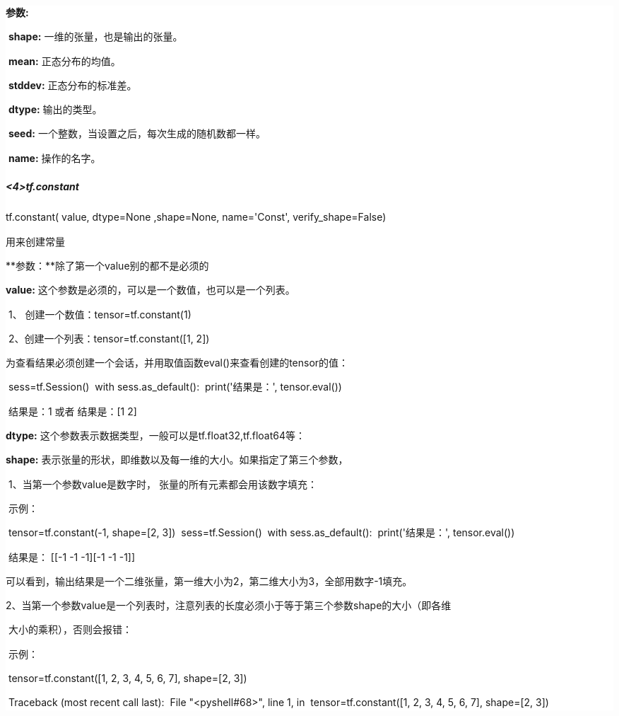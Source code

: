 **参数:**

​    **shape:** 一维的张量，也是输出的张量。

​    **mean:** 正态分布的均值。

​    **stddev:** 正态分布的标准差。

​    **dtype:** 输出的类型。

​    **seed:** 一个整数，当设置之后，每次生成的随机数都一样。

​    **name:** 操作的名字。

##### <4>tf.constant

tf.constant( value, dtype=None ,shape=None, name='Const', verify_shape=False)

用来创建常量

**参数：**除了第一个value别的都不是必须的

**value:** 这个参数是必须的，可以是一个数值，也可以是一个列表。

​            1、 创建一个数值：tensor=tf.constant(1)

​            2、创建一个列表：tensor=tf.constant([1, 2])

​            为查看结果必须创建一个会话，并用取值函数eval()来查看创建的tensor的值：

​               sess=tf.Session()
​               with sess.as_default():
​                       print('结果是：', tensor.eval()) 

​               结果是：1   或者   结果是：[1 2]

**dtype:** 这个参数表示数据类型，一般可以是tf.float32,tf.float64等：

**shape:** 表示张量的形状，即维数以及每一维的大小。如果指定了第三个参数，

​             1、当第一个参数value是数字时， 张量的所有元素都会用该数字填充：

​              示例：

​              tensor=tf.constant(-1, shape=[2, 3])
​              sess=tf.Session()
​              with sess.as_default():
​                     print('结果是：', tensor.eval()) 

​             结果是： [[-1 -1 -1][-1 -1 -1]]

​             可以看到，输出结果是一个二维张量，第一维大小为2，第二维大小为3，全部用数字-1填充。

​             2、当第一个参数value是一个列表时，注意列表的长度必须小于等于第三个参数shape的大小（即各维

​                  大小的乘积），否则会报错：

​              示例：

​              tensor=tf.constant([1, 2, 3, 4, 5, 6, 7], shape=[2, 3])

​              Traceback (most recent call last):
​               File "<pyshell#68>", line 1, in <module>
​                tensor=tf.constant([1, 2, 3, 4, 5, 6, 7], shape=[2, 3])
